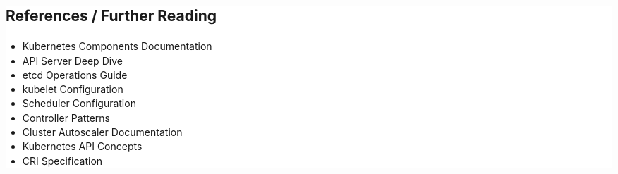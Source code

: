 ## References / Further Reading
- [Kubernetes Components Documentation](https://kubernetes.io/docs/concepts/overview/components/)
- [API Server Deep Dive](https://kubernetes.io/docs/reference/command-line-tools-reference/kube-apiserver/)
- [etcd Operations Guide](https://etcd.io/docs/v3.5/op-guide/)
- [kubelet Configuration](https://kubernetes.io/docs/reference/config-file/kubelet-config.v1beta1/)
- [Scheduler Configuration](https://kubernetes.io/docs/reference/config-file/kube-scheduler-config.v1beta3/)
- [Controller Patterns](https://kubernetes.io/docs/concepts/architecture/controller/)
- [Cluster Autoscaler Documentation](https://github.com/kubernetes/autoscaler/tree/master/cluster-autoscaler)
- [Kubernetes API Concepts](https://kubernetes.io/docs/reference/using-api/api-concepts/)
- [CRI Specification](https://github.com/kubernetes/cri-api)